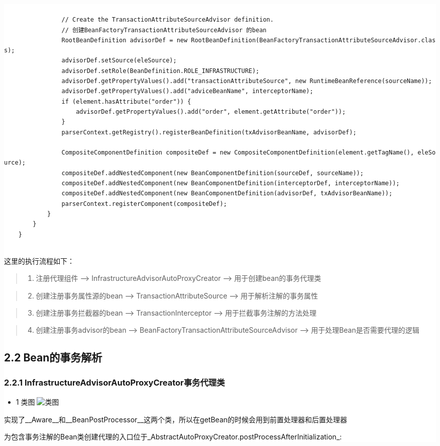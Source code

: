 ```

				// Create the TransactionAttributeSourceAdvisor definition.
                // 创建BeanFactoryTransactionAttributeSourceAdvisor 的bean
				RootBeanDefinition advisorDef = new RootBeanDefinition(BeanFactoryTransactionAttributeSourceAdvisor.class);
				advisorDef.setSource(eleSource);
				advisorDef.setRole(BeanDefinition.ROLE_INFRASTRUCTURE);
				advisorDef.getPropertyValues().add("transactionAttributeSource", new RuntimeBeanReference(sourceName));
				advisorDef.getPropertyValues().add("adviceBeanName", interceptorName);
				if (element.hasAttribute("order")) {
					advisorDef.getPropertyValues().add("order", element.getAttribute("order"));
				}
				parserContext.getRegistry().registerBeanDefinition(txAdvisorBeanName, advisorDef);

				CompositeComponentDefinition compositeDef = new CompositeComponentDefinition(element.getTagName(), eleSource);
				compositeDef.addNestedComponent(new BeanComponentDefinition(sourceDef, sourceName));
				compositeDef.addNestedComponent(new BeanComponentDefinition(interceptorDef, interceptorName));
				compositeDef.addNestedComponent(new BeanComponentDefinition(advisorDef, txAdvisorBeanName));
				parserContext.registerComponent(compositeDef);
			}
		}
	}


```

这里的执行流程如下：

> 1. 注册代理组件 -->  InfrastructureAdvisorAutoProxyCreator  --> 用于创建bean的事务代理类

> 2. 创建注册事务属性源的bean  --> TransactionAttributeSource  --> 用于解析注解的事务属性

> 3. 创建注册事务拦截器的bean --> TransactionInterceptor --> 用于拦截事务注解的方法处理

> 4. 创建注册事务advisor的bean --> BeanFactoryTransactionAttributeSourceAdvisor  --> 用于处理Bean是否需要代理的逻辑 



## 2.2 Bean的事务解析

### 2.2.1   InfrastructureAdvisorAutoProxyCreator事务代理类
* 1 类图
  ![类图](/media/spring-transaction-config/InfrastructureAdvisorAutoProxyCreator-diagram.png)

实现了__Aware__和__BeanPostProcessor__这两个类，所以在getBean的时候会用到前置处理器和后置处理器

为包含事务注解的Bean类创建代理的入口位于_AbstractAutoProxyCreator.postProcessAfterInitialization_:
